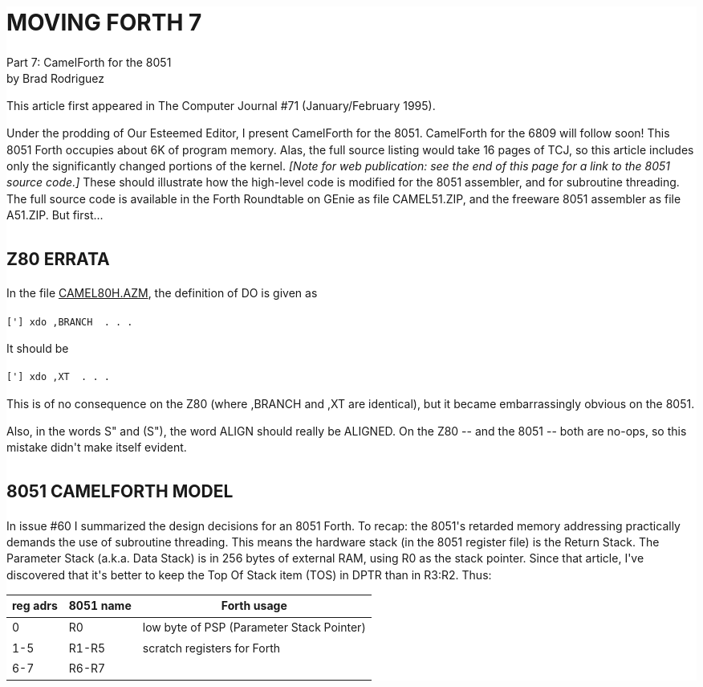 # MOVING FORTH 7

Part 7: CamelForth for the 8051  
by Brad Rodriguez

This article first appeared in The Computer Journal #71 (January/February 1995).

Under the prodding of Our Esteemed Editor, I present CamelForth for the 8051. CamelForth for the 6809 will follow soon\! This 8051 Forth occupies about 6K of program memory. Alas, the full source listing would take 16 pages of TCJ, so this article includes only the significantly changed portions of the kernel. *\[Note for web publication: see the end of this page for a link to the 8051 source code.\]* These should illustrate how the high-level code is modified for the 8051 assembler, and for subroutine threading. The full source code is available in the Forth Roundtable on GEnie as file CAMEL51.ZIP, and the freeware 8051 assembler as file A51.ZIP. But first...


## Z80 ERRATA

In the file [CAMEL80H.AZM](camel80h.md), the definition of DO is given as

```
['] xdo ,BRANCH  . . .
```

It should be

```
['] xdo ,XT  . . .
```

This is of no consequence on the Z80 (where ,BRANCH and ,XT are identical), but it became embarrassingly obvious on the 8051.

Also, in the words S" and (S"), the word ALIGN should really be ALIGNED. On the Z80 -- and the 8051 -- both are no-ops, so this mistake didn't make itself evident.


## 8051 CAMELFORTH MODEL

In issue \#60 I summarized the design decisions for an 8051 Forth. To recap: the 8051's retarded memory addressing practically demands the use of subroutine threading. This means the hardware stack (in the 8051 register file) is the Return Stack. The Parameter Stack (a.k.a. Data Stack) is in 256 bytes of external RAM, using R0 as the stack pointer. Since that article, I've discovered that it's better to keep the Top Of Stack item (TOS) in DPTR than in R3:R2. Thus:

<table>
<thead>
<tr class="header">
<th>reg adrs</th>
<th>8051 name</th>
<th>Forth usage</th>
</tr>
</thead>
<tbody>
<tr class="odd">
<td>0</td>
<td>R0</td>
<td>low byte of PSP (Parameter Stack Pointer)</td>
</tr>
<tr class="even">
<td>1-5</td>
<td>R1-R5</td>
<td>scratch registers for Forth</td>
</tr>
<tr class="odd">
<td>6-7</td>
<td>R6-R7</td>
